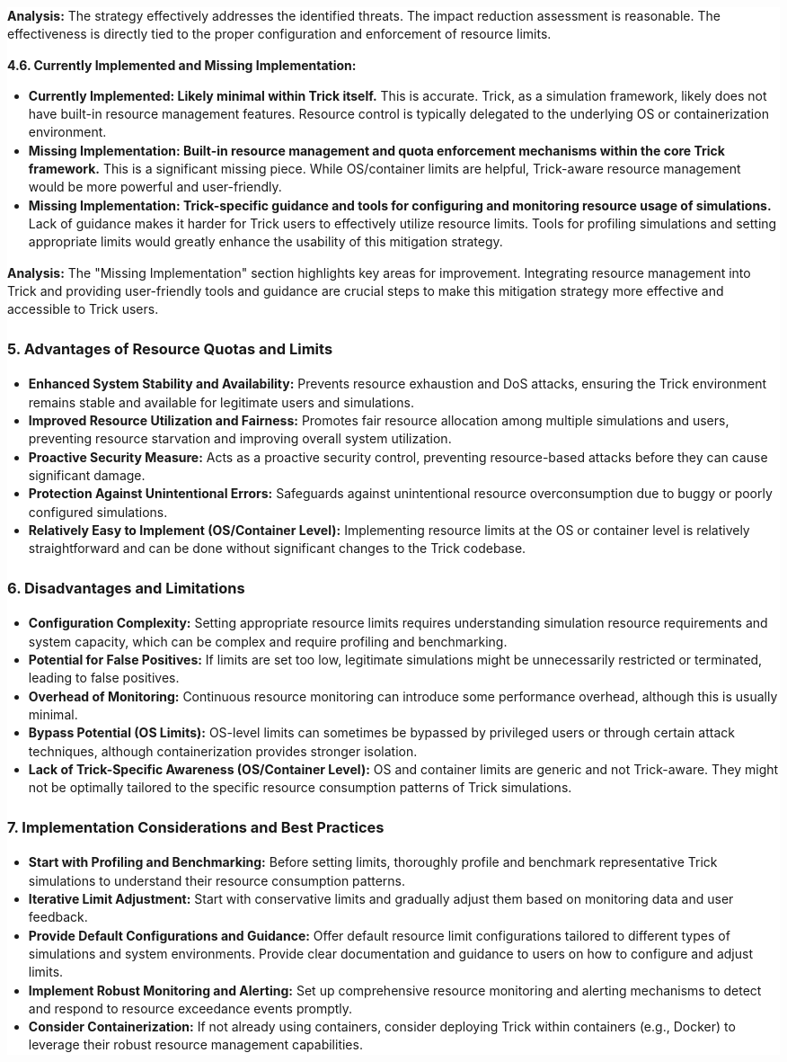 **Analysis:** The strategy effectively addresses the identified threats. The impact reduction assessment is reasonable. The effectiveness is directly tied to the proper configuration and enforcement of resource limits.

**4.6. Currently Implemented and Missing Implementation:**

*   **Currently Implemented: Likely minimal within Trick itself.** This is accurate.  Trick, as a simulation framework, likely does not have built-in resource management features. Resource control is typically delegated to the underlying OS or containerization environment.
*   **Missing Implementation: Built-in resource management and quota enforcement mechanisms within the core Trick framework.** This is a significant missing piece.  While OS/container limits are helpful, Trick-aware resource management would be more powerful and user-friendly.
*   **Missing Implementation: Trick-specific guidance and tools for configuring and monitoring resource usage of simulations.**  Lack of guidance makes it harder for Trick users to effectively utilize resource limits. Tools for profiling simulations and setting appropriate limits would greatly enhance the usability of this mitigation strategy.

**Analysis:** The "Missing Implementation" section highlights key areas for improvement.  Integrating resource management into Trick and providing user-friendly tools and guidance are crucial steps to make this mitigation strategy more effective and accessible to Trick users.

### 5. Advantages of Resource Quotas and Limits

*   **Enhanced System Stability and Availability:** Prevents resource exhaustion and DoS attacks, ensuring the Trick environment remains stable and available for legitimate users and simulations.
*   **Improved Resource Utilization and Fairness:**  Promotes fair resource allocation among multiple simulations and users, preventing resource starvation and improving overall system utilization.
*   **Proactive Security Measure:**  Acts as a proactive security control, preventing resource-based attacks before they can cause significant damage.
*   **Protection Against Unintentional Errors:**  Safeguards against unintentional resource overconsumption due to buggy or poorly configured simulations.
*   **Relatively Easy to Implement (OS/Container Level):** Implementing resource limits at the OS or container level is relatively straightforward and can be done without significant changes to the Trick codebase.

### 6. Disadvantages and Limitations

*   **Configuration Complexity:**  Setting appropriate resource limits requires understanding simulation resource requirements and system capacity, which can be complex and require profiling and benchmarking.
*   **Potential for False Positives:**  If limits are set too low, legitimate simulations might be unnecessarily restricted or terminated, leading to false positives.
*   **Overhead of Monitoring:**  Continuous resource monitoring can introduce some performance overhead, although this is usually minimal.
*   **Bypass Potential (OS Limits):** OS-level limits can sometimes be bypassed by privileged users or through certain attack techniques, although containerization provides stronger isolation.
*   **Lack of Trick-Specific Awareness (OS/Container Level):** OS and container limits are generic and not Trick-aware.  They might not be optimally tailored to the specific resource consumption patterns of Trick simulations.

### 7. Implementation Considerations and Best Practices

*   **Start with Profiling and Benchmarking:**  Before setting limits, thoroughly profile and benchmark representative Trick simulations to understand their resource consumption patterns.
*   **Iterative Limit Adjustment:**  Start with conservative limits and gradually adjust them based on monitoring data and user feedback.
*   **Provide Default Configurations and Guidance:**  Offer default resource limit configurations tailored to different types of simulations and system environments. Provide clear documentation and guidance to users on how to configure and adjust limits.
*   **Implement Robust Monitoring and Alerting:**  Set up comprehensive resource monitoring and alerting mechanisms to detect and respond to resource exceedance events promptly.
*   **Consider Containerization:**  If not already using containers, consider deploying Trick within containers (e.g., Docker) to leverage their robust resource management capabilities.